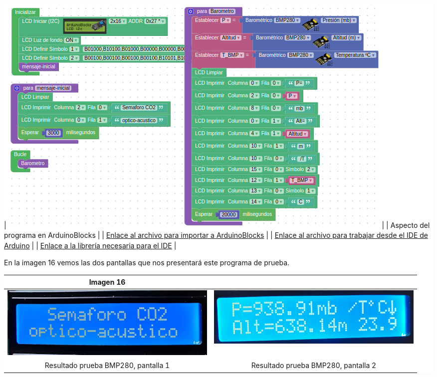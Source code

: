 | ![Aspecto del programa en ArduinoBlocks](../img/modular/pruebas/i15.png) |
| Aspecto del programa en ArduinoBlocks |
| [Enlace al archivo para importar a ArduinoBlocks](../firmwares/ArduinoBlocks/Tet-BMP280.abp) |
| [Enlace al archivo para trabajar desde el IDE de Arduino](../firmwares/ino/Tet-BMP280.ino) |
| [Enlace a la librería necesaria para el IDE](../firmwares/librerias/ABlocks_LiquidCrystal_I2C.zip) |
 
</center>

En la imagen 16 vemos las dos pantallas que nos presentará este programa de prueba.

<center>

|Imagen 16 ||
|:-:|:-:|
| ![Aspecto del programa en ArduinoBlocks](../img/modular/pruebas/i2a.png) | ![Aspecto del programa en ArduinoBlocks](../img/modular/pruebas/i16.png) |
| Resultado prueba BMP280, pantalla 1 | Resultado prueba BMP280, pantalla 2 |

</center>
